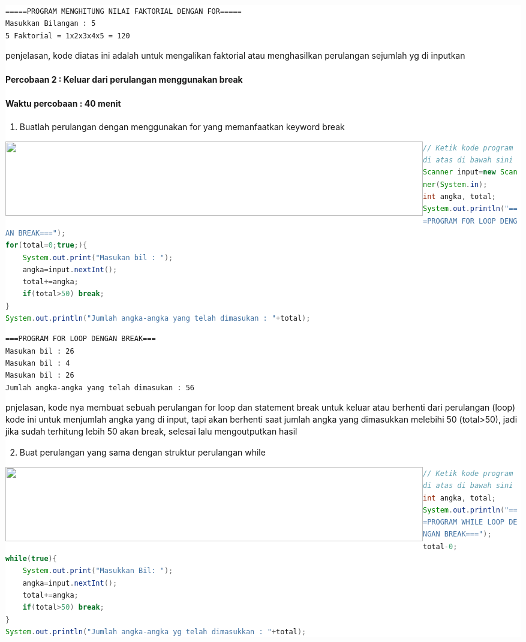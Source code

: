     =====PROGRAM MENGHITUNG NILAI FAKTORIAL DENGAN FOR=====
    Masukkan Bilangan : 5
    5 Faktorial = 1x2x3x4x5 = 120

penjelasan,
kode diatas ini adalah untuk mengalikan faktorial atau menghasilkan perulangan sejumlah yg di inputkan

#### Percobaan 2 : Keluar dari perulangan menggunakan break

#### Waktu percobaan : 40 menit

1. Buatlah perulangan dengan menggunakan for yang memanfaatkan keyword break
<p align="left">
    <img width="696" height="124" src="images/for2.jpg" align="left">
    </p>


```Java
// Ketik kode program di atas di bawah sini
Scanner input=new Scanner(System.in);
int angka, total;
System.out.println("===PROGRAM FOR LOOP DENGAN BREAK===");
for(total=0;true;){
    System.out.print("Masukan bil : ");
    angka=input.nextInt();
    total+=angka;
    if(total>50) break;
}
System.out.println("Jumlah angka-angka yang telah dimasukan : "+total);

```

    ===PROGRAM FOR LOOP DENGAN BREAK===
    Masukan bil : 26
    Masukan bil : 4
    Masukan bil : 26
    Jumlah angka-angka yang telah dimasukan : 56
    

pnjelasan,
kode nya membuat sebuah perulangan for loop dan statement break untuk keluar atau berhenti dari perulangan (loop)
kode ini untuk menjumlah angka yang di input, tapi akan berhenti saat jumlah angka yang dimasukkan melebihi 50 (total>50), jadi jika sudah terhitung lebih 50 akan break, selesai lalu mengoutputkan hasil 

2. Buat perulangan yang sama dengan struktur perulangan while
<p align="left">
    <img width="696" height="124" src="images/while2.jpg" align="left">
    </p>


```Java
// Ketik kode program di atas di bawah sini
int angka, total;
System.out.println("===PROGRAM WHILE LOOP DENGAN BREAK===");
total-0;
while(true){
    System.out.print("Masukkan Bil: ");
    angka=input.nextInt();
    total+=angka;
    if(total>50) break;
}
System.out.println("Jumlah angka-angka yg telah dimasukkan : "+total);
```
